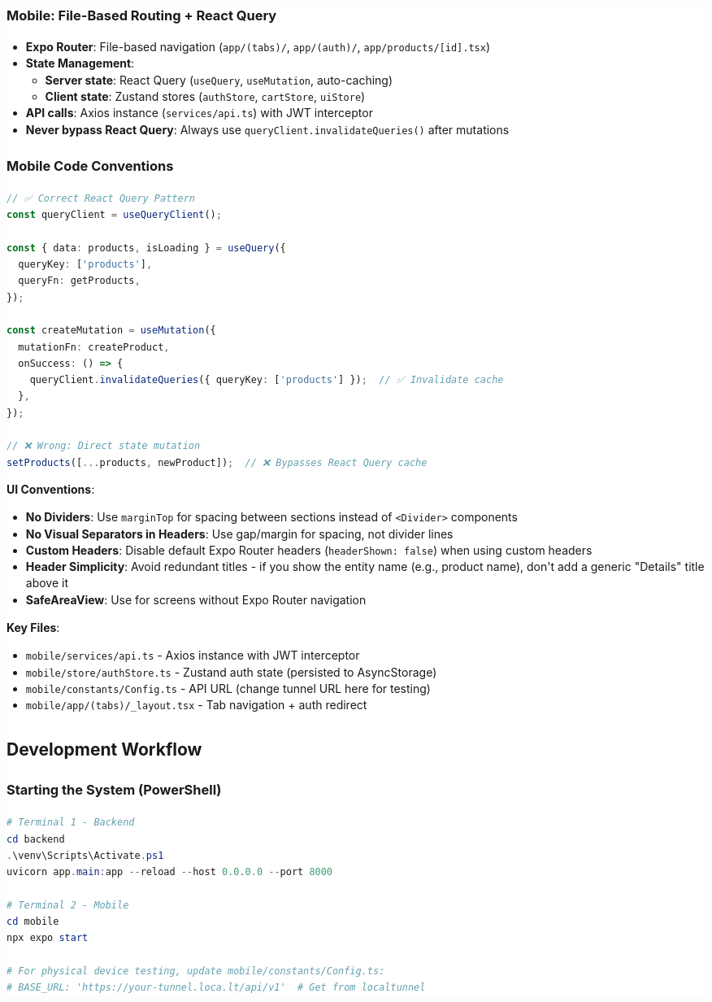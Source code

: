 ### Mobile: File-Based Routing + React Query
- **Expo Router**: File-based navigation (`app/(tabs)/`, `app/(auth)/`, `app/products/[id].tsx`)
- **State Management**: 
  - **Server state**: React Query (`useQuery`, `useMutation`, auto-caching)
  - **Client state**: Zustand stores (`authStore`, `cartStore`, `uiStore`)
- **API calls**: Axios instance (`services/api.ts`) with JWT interceptor
- **Never bypass React Query**: Always use `queryClient.invalidateQueries()` after mutations

### Mobile Code Conventions
```typescript
// ✅ Correct React Query Pattern
const queryClient = useQueryClient();

const { data: products, isLoading } = useQuery({
  queryKey: ['products'],
  queryFn: getProducts,
});

const createMutation = useMutation({
  mutationFn: createProduct,
  onSuccess: () => {
    queryClient.invalidateQueries({ queryKey: ['products'] });  // ✅ Invalidate cache
  },
});

// ❌ Wrong: Direct state mutation
setProducts([...products, newProduct]);  // ❌ Bypasses React Query cache
```

**UI Conventions**:
- **No Dividers**: Use `marginTop` for spacing between sections instead of `<Divider>` components
- **No Visual Separators in Headers**: Use gap/margin for spacing, not divider lines
- **Custom Headers**: Disable default Expo Router headers (`headerShown: false`) when using custom headers
- **Header Simplicity**: Avoid redundant titles - if you show the entity name (e.g., product name), don't add a generic "Details" title above it
- **SafeAreaView**: Use for screens without Expo Router navigation

**Key Files**:
- `mobile/services/api.ts` - Axios instance with JWT interceptor
- `mobile/store/authStore.ts` - Zustand auth state (persisted to AsyncStorage)
- `mobile/constants/Config.ts` - API URL (change tunnel URL here for testing)
- `mobile/app/(tabs)/_layout.tsx` - Tab navigation + auth redirect

## Development Workflow

### Starting the System (PowerShell)
```powershell
# Terminal 1 - Backend
cd backend
.\venv\Scripts\Activate.ps1
uvicorn app.main:app --reload --host 0.0.0.0 --port 8000

# Terminal 2 - Mobile
cd mobile
npx expo start

# For physical device testing, update mobile/constants/Config.ts:
# BASE_URL: 'https://your-tunnel.loca.lt/api/v1'  # Get from localtunnel
```
